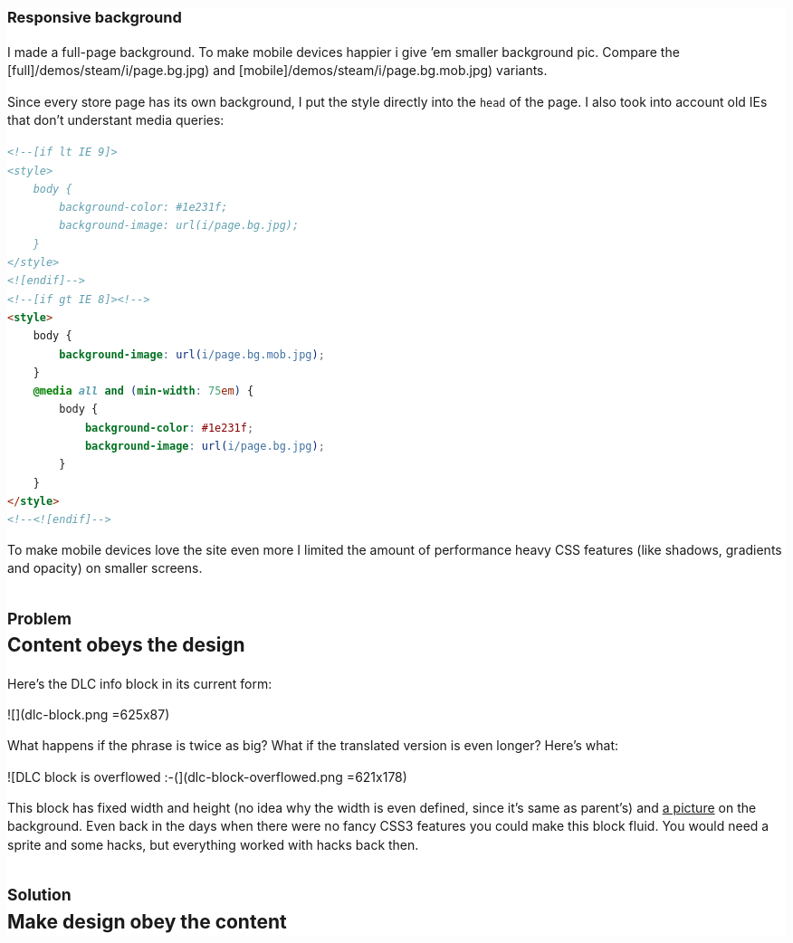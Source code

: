 ### Responsive background

I made a full-page background. To make mobile devices happier i give ’em smaller background pic. Compare the [full]/demos/steam/i/page.bg.jpg) and [mobile]/demos/steam/i/page.bg.mob.jpg) variants.

Since every store page has its own background, I put the style directly into the `head` of the page. I also took into account old IEs that don’t understant media queries:

```html
<!--[if lt IE 9]>
<style>
    body {
        background-color: #1e231f;
        background-image: url(i/page.bg.jpg);
    }
</style>
<![endif]-->
<!--[if gt IE 8]><!-->
<style>
    body {
        background-image: url(i/page.bg.mob.jpg);
    }
    @media all and (min-width: 75em) {
        body {
            background-color: #1e231f;
            background-image: url(i/page.bg.jpg);
        }
    }
</style>
<!--<![endif]-->
```

To make mobile devices love the site even more I limited the amount of performance heavy CSS features (like shadows, gradients and opacity) on smaller screens.

## <small class="state-color state-color--danger">Problem</small><br>Content obeys the design

Here’s the DLC info block in its current form:

![](dlc-block.png =625x87)

What happens if the phrase is twice as big? What if the translated version is even longer? Here’s what:

![DLC block is overflowed :-(](dlc-block-overflowed.png =621x178)

This block has fixed width and height (no idea why the width is even defined, since it’s same as parent’s) and [a picture](http://cdn4.store.steampowered.com/public/images/v5/game_area_dlc.png) on the background. Even back in the days when there were no fancy CSS3 features you could make this block fluid. You would need a sprite and some hacks, but everything worked with hacks back then.

## <small class="state-color state-color--success">Solution</small><br>Make design obey the content
